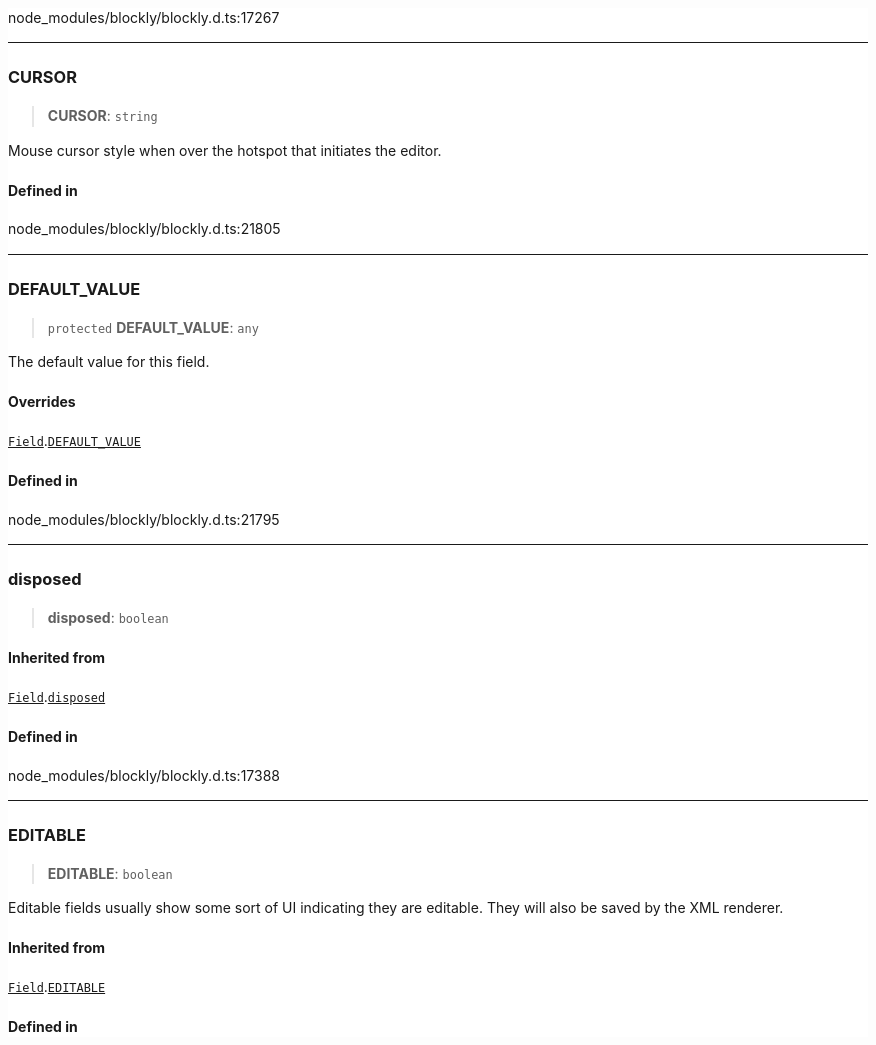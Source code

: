 node_modules/blockly/blockly.d.ts:17267

---

### CURSOR

> **CURSOR**: `string`

Mouse cursor style when over the hotspot that initiates the editor.

#### Defined in

node_modules/blockly/blockly.d.ts:21805

---

### DEFAULT_VALUE

> `protected` **DEFAULT_VALUE**: `any`

The default value for this field.

#### Overrides

[`Field`](Field.md).[`DEFAULT_VALUE`](Field.md#default_value)

#### Defined in

node_modules/blockly/blockly.d.ts:21795

---

### disposed

> **disposed**: `boolean`

#### Inherited from

[`Field`](Field.md).[`disposed`](Field.md#disposed)

#### Defined in

node_modules/blockly/blockly.d.ts:17388

---

### EDITABLE

> **EDITABLE**: `boolean`

Editable fields usually show some sort of UI indicating they are editable.
They will also be saved by the XML renderer.

#### Inherited from

[`Field`](Field.md).[`EDITABLE`](Field.md#editable)

#### Defined in
